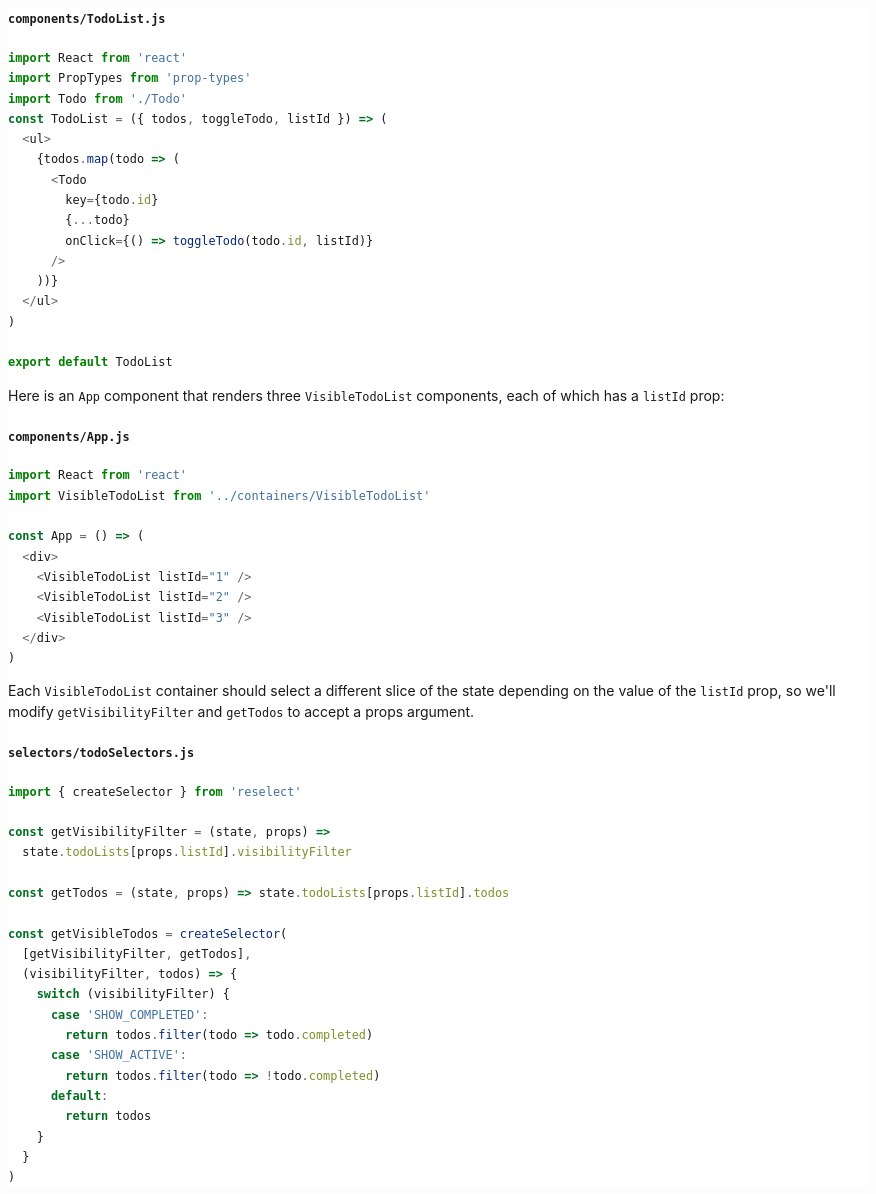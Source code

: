 #### `components/TodoList.js`

```js
import React from 'react'
import PropTypes from 'prop-types'
import Todo from './Todo'
const TodoList = ({ todos, toggleTodo, listId }) => (
  <ul>
    {todos.map(todo => (
      <Todo
        key={todo.id}
        {...todo}
        onClick={() => toggleTodo(todo.id, listId)}
      />
    ))}
  </ul>
)

export default TodoList
```

Here is an `App` component that renders three `VisibleTodoList` components, each of which has a `listId` prop:

#### `components/App.js`

```js
import React from 'react'
import VisibleTodoList from '../containers/VisibleTodoList'

const App = () => (
  <div>
    <VisibleTodoList listId="1" />
    <VisibleTodoList listId="2" />
    <VisibleTodoList listId="3" />
  </div>
)
```

Each `VisibleTodoList` container should select a different slice of the state depending on the value of the `listId` prop, so we'll modify `getVisibilityFilter` and `getTodos` to accept a props argument.

#### `selectors/todoSelectors.js`

```js
import { createSelector } from 'reselect'

const getVisibilityFilter = (state, props) =>
  state.todoLists[props.listId].visibilityFilter

const getTodos = (state, props) => state.todoLists[props.listId].todos

const getVisibleTodos = createSelector(
  [getVisibilityFilter, getTodos],
  (visibilityFilter, todos) => {
    switch (visibilityFilter) {
      case 'SHOW_COMPLETED':
        return todos.filter(todo => todo.completed)
      case 'SHOW_ACTIVE':
        return todos.filter(todo => !todo.completed)
      default:
        return todos
    }
  }
)
```